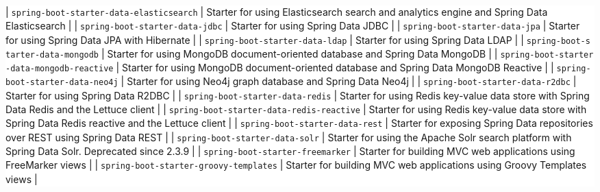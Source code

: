    | `spring-boot-starter-data-elasticsearch`      | Starter for using Elasticsearch search and analytics engine and Spring Data Elasticsearch                                                                                                                                                                                                                                                                              |
   | `spring-boot-starter-data-jdbc`               | Starter for using Spring Data JDBC                                                                                                                                                                                                                                                                                                                                     |
   | `spring-boot-starter-data-jpa`                | Starter for using Spring Data JPA with Hibernate                                                                                                                                                                                                                                                                                                                       |
   | `spring-boot-starter-data-ldap`               | Starter for using Spring Data LDAP                                                                                                                                                                                                                                                                                                                                     |
   | `spring-boot-starter-data-mongodb`            | Starter for using MongoDB document-oriented database and Spring Data MongoDB                                                                                                                                                                                                                                                                                           |
   | `spring-boot-starter-data-mongodb-reactive`   | Starter for using MongoDB document-oriented database and Spring Data MongoDB Reactive                                                                                                                                                                                                                                                                                  |
   | `spring-boot-starter-data-neo4j`              | Starter for using Neo4j graph database and Spring Data Neo4j                                                                                                                                                                                                                                                                                                           |
   | `spring-boot-starter-data-r2dbc`              | Starter for using Spring Data R2DBC                                                                                                                                                                                                                                                                                                                                    |
   | `spring-boot-starter-data-redis`              | Starter for using Redis key-value data store with Spring Data Redis and the Lettuce client                                                                                                                                                                                                                                                                             |
   | `spring-boot-starter-data-redis-reactive`     | Starter for using Redis key-value data store with Spring Data Redis reactive and the Lettuce client                                                                                                                                                                                                                                                                    |
   | `spring-boot-starter-data-rest`               | Starter for exposing Spring Data repositories over REST using Spring Data REST                                                                                                                                                                                                                                                                                         |
   | `spring-boot-starter-data-solr`               | Starter for using the Apache Solr search platform with Spring Data Solr. Deprecated since 2.3.9                                                                                                                                                                                                                                                                        |
   | `spring-boot-starter-freemarker`              | Starter for building MVC web applications using FreeMarker views                                                                                                                                                                                                                                                                                                       |
   | `spring-boot-starter-groovy-templates`        | Starter for building MVC web applications using Groovy Templates views                                                                                                                                                                                                                                                                                                 |